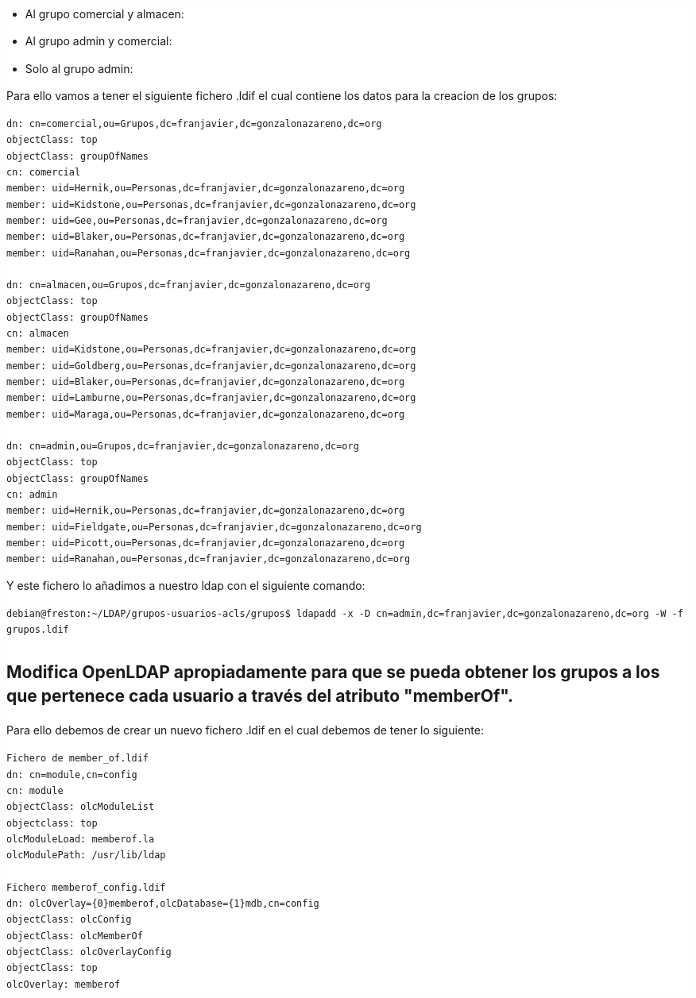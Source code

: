 * Al grupo comercial y almacen:

* Al grupo admin y comercial:

* Solo al grupo admin:

Para ello vamos a tener el siguiente fichero .ldif el cual contiene los datos para la creacion de los grupos:
```ldif
dn: cn=comercial,ou=Grupos,dc=franjavier,dc=gonzalonazareno,dc=org
objectClass: top
objectClass: groupOfNames
cn: comercial
member: uid=Hernik,ou=Personas,dc=franjavier,dc=gonzalonazareno,dc=org
member: uid=Kidstone,ou=Personas,dc=franjavier,dc=gonzalonazareno,dc=org
member: uid=Gee,ou=Personas,dc=franjavier,dc=gonzalonazareno,dc=org
member: uid=Blaker,ou=Personas,dc=franjavier,dc=gonzalonazareno,dc=org
member: uid=Ranahan,ou=Personas,dc=franjavier,dc=gonzalonazareno,dc=org

dn: cn=almacen,ou=Grupos,dc=franjavier,dc=gonzalonazareno,dc=org
objectClass: top
objectClass: groupOfNames
cn: almacen
member: uid=Kidstone,ou=Personas,dc=franjavier,dc=gonzalonazareno,dc=org
member: uid=Goldberg,ou=Personas,dc=franjavier,dc=gonzalonazareno,dc=org
member: uid=Blaker,ou=Personas,dc=franjavier,dc=gonzalonazareno,dc=org
member: uid=Lamburne,ou=Personas,dc=franjavier,dc=gonzalonazareno,dc=org
member: uid=Maraga,ou=Personas,dc=franjavier,dc=gonzalonazareno,dc=org

dn: cn=admin,ou=Grupos,dc=franjavier,dc=gonzalonazareno,dc=org
objectClass: top
objectClass: groupOfNames
cn: admin
member: uid=Hernik,ou=Personas,dc=franjavier,dc=gonzalonazareno,dc=org
member: uid=Fieldgate,ou=Personas,dc=franjavier,dc=gonzalonazareno,dc=org
member: uid=Picott,ou=Personas,dc=franjavier,dc=gonzalonazareno,dc=org
member: uid=Ranahan,ou=Personas,dc=franjavier,dc=gonzalonazareno,dc=org
```

Y este fichero lo añadimos a nuestro ldap con el siguiente comando:
```shell
debian@freston:~/LDAP/grupos-usuarios-acls/grupos$ ldapadd -x -D cn=admin,dc=franjavier,dc=gonzalonazareno,dc=org -W -f grupos.ldif
```

## Modifica OpenLDAP apropiadamente para que se pueda obtener los grupos a los que pertenece cada usuario a través del atributo "memberOf".

Para ello debemos de crear un nuevo fichero .ldif en el cual debemos de tener lo siguiente:
```ldif
Fichero de member_of.ldif
dn: cn=module,cn=config
cn: module
objectClass: olcModuleList
objectclass: top
olcModuleLoad: memberof.la
olcModulePath: /usr/lib/ldap

Fichero memberof_config.ldif
dn: olcOverlay={0}memberof,olcDatabase={1}mdb,cn=config
objectClass: olcConfig
objectClass: olcMemberOf
objectClass: olcOverlayConfig
objectClass: top
olcOverlay: memberof
```